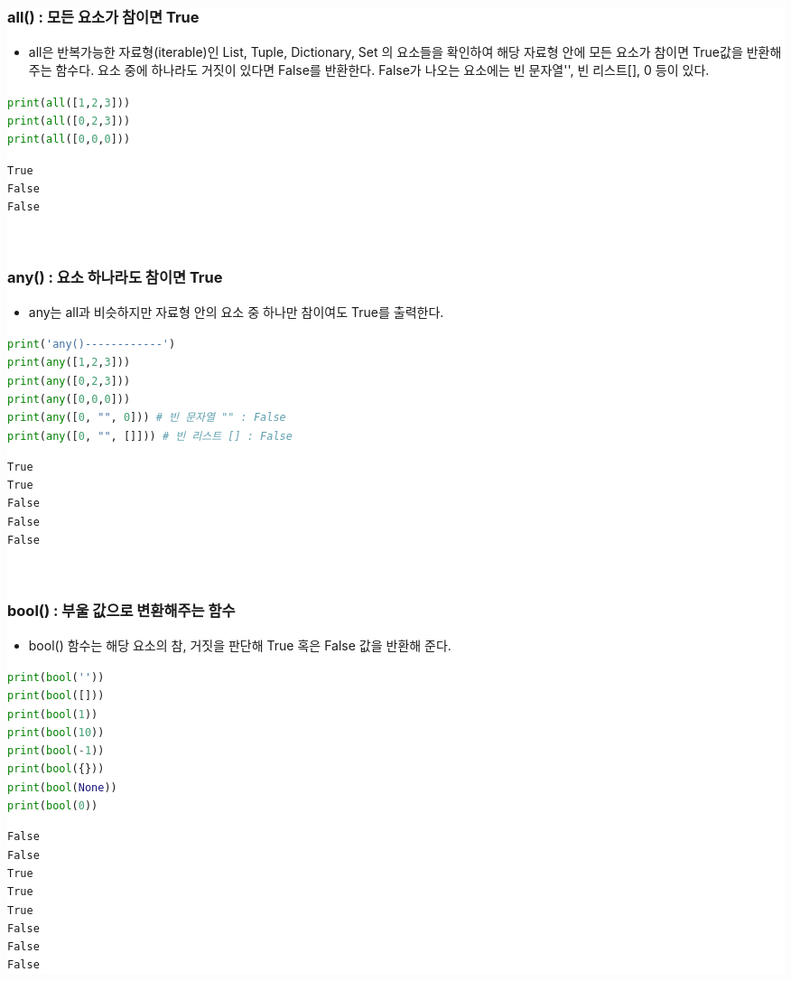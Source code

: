 ### all() : 모든 요소가 참이면 True
- all은 반복가능한 자료형(iterable)인 List, Tuple, Dictionary, Set 의 요소들을 확인하여 해당 자료형 안에 모든 요소가 참이면 True값을 반환해주는 함수다. 요소 중에 하나라도 거짓이 있다면 False를 반환한다.  False가 나오는 요소에는 빈 문자열'', 빈 리스트[], 0 등이 있다.
```python
print(all([1,2,3]))
print(all([0,2,3]))
print(all([0,0,0]))
```
```
True
False
False
```

<br>

### any() : 요소 하나라도 참이면 True
- any는 all과 비슷하지만 자료형 안의 요소 중 하나만 참이여도 True를 출력한다.
```python
print('any()------------')
print(any([1,2,3]))
print(any([0,2,3]))
print(any([0,0,0]))
print(any([0, "", 0])) # 빈 문자열 "" : False
print(any([0, "", []])) # 빈 리스트 [] : False
```
```
True
True
False
False
False
```

<br>

### bool() : 부울 값으로 변환해주는 함수
- bool() 함수는 해당 요소의 참, 거짓을 판단해 True 혹은 False 값을 반환해 준다.
```python
print(bool(''))
print(bool([]))
print(bool(1))
print(bool(10))
print(bool(-1))
print(bool({}))
print(bool(None))
print(bool(0))
```
```
False
False
True
True
True
False
False
False
```
